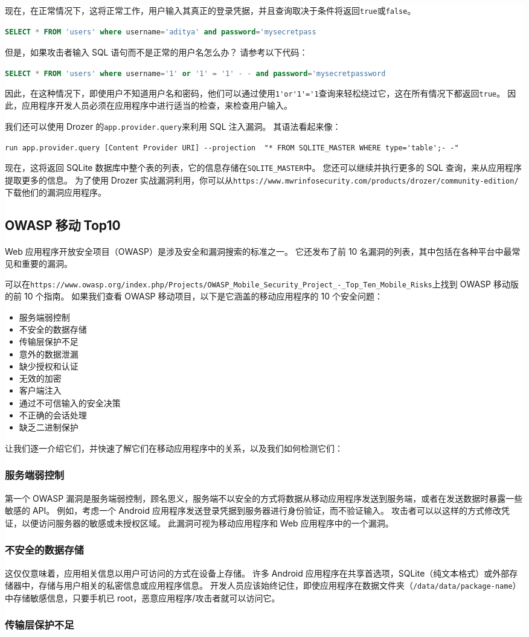 现在，在正常情况下，这将正常工作，用户输入其真正的登录凭据，并且查询取决于条件将返回`true`或`false`。

```sql
SELECT * FROM 'users' where username='aditya' and password='mysecretpass
```

但是，如果攻击者输入 SQL 语句而不是正常的用户名怎么办？ 请参考以下代码：

```sql
SELECT * FROM 'users' where username='1' or '1' = '1' - - and password='mysecretpassword
```

因此，在这种情况下，即使用户不知道用户名和密码，他们可以通过使用`1'or'1'='1`查询来轻松绕过它，这在所有情况下都返回`true`。 因此，应用程序开发人员必须在应用程序中进行适当的检查，来检查用户输入。

我们还可以使用 Drozer 的`app.provider.query`来利用 SQL 注入漏洞。 其语法看起来像：

```shell
run app.provider.query [Content Provider URI] --projection  "* FROM SQLITE_MASTER WHERE type='table';- -"
```

现在，这将返回 SQLite 数据库中整个表的列表，它的信息存储在`SQLITE_MASTER`中。 您还可以继续并执行更多的 SQL 查询，来从应用程序提取更多的信息。 为了使用 Drozer 实战漏洞利用，你可以从`https://www.mwrinfosecurity.com/products/drozer/community-edition/`下载他们的漏洞应用程序。

## OWASP 移动 Top10

Web 应用程序开放安全项目（OWASP）是涉及安全和漏洞搜索的标准之一。 它还发布了前 10 名漏洞的列表，其中包括在各种平台中最常见和重要的漏洞。

可以在`https://www.owasp.org/index.php/Projects/OWASP_Mobile_Security_Project_-_Top_Ten_Mobile_Risks`上找到 OWASP 移动版的前 10 个指南。 如果我们查看 OWASP 移动项目，以下是它涵盖的移动应用程序的 10 个安全问题：

- 服务端弱控制
- 不安全的数据存储
- 传输层保护不足
- 意外的数据泄漏
- 缺少授权和认证
- 无效的加密
- 客户端注入
- 通过不可信输入的安全决策
- 不正确的会话处理
- 缺乏二进制保护

让我们逐一介绍它们，并快速了解它们在移动应用程序中的关系，以及我们如何检测它们：

### 服务端弱控制

第一个 OWASP 漏洞是服务端弱控制，顾名思义，服务端不以安全的方式将数据从移动应用程序发送到服务端，或者在发送数据时暴露一些敏感的 API。 例如，考虑一个 Android 应用程序发送登录凭据到服务器进行身份验证，而不验证输入。 攻击者可以以这样的方式修改凭证，以便访问服务器的敏感或未授权区域。 此漏洞可视为移动应用程序和 Web 应用程序中的一个漏洞。

### 不安全的数据存储

这仅仅意味着，应用相关信息以用户可访问的方式在设备上存储。 许多 Android 应用程序在共享首选项，SQLite（纯文本格式）或外部存储器中，存储与用户相关的私密信息或应用程序信息。 开发人员应该始终记住，即使应用程序在数据文件夹（`/data/data/package-name`）中存储敏感信息，只要手机已 root，恶意应用程序/攻击者就可以访问它。

### 传输层保护不足
